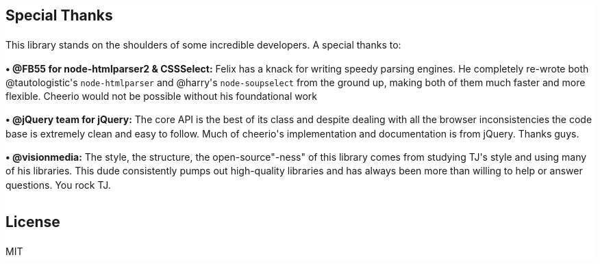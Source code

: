 ## Special Thanks

This library stands on the shoulders of some incredible developers. A special thanks to:

**&#8226; @FB55 for node-htmlparser2 & CSSSelect:**
Felix has a knack for writing speedy parsing engines. He completely re-wrote both @tautologistic's `node-htmlparser` and @harry's `node-soupselect` from the ground up, making both of them much faster and more flexible. Cheerio would not be possible without his foundational work

**&#8226; @jQuery team for jQuery:**
The core API is the best of its class and despite dealing with all the browser inconsistencies the code base is extremely clean and easy to follow. Much of cheerio's implementation and documentation is from jQuery. Thanks guys.

**&#8226; @visionmedia:**
The style, the structure, the open-source"-ness" of this library comes from studying TJ's style and using many of his libraries. This dude consistently pumps out high-quality libraries and has always been more than willing to help or answer questions. You rock TJ.

## License

MIT

